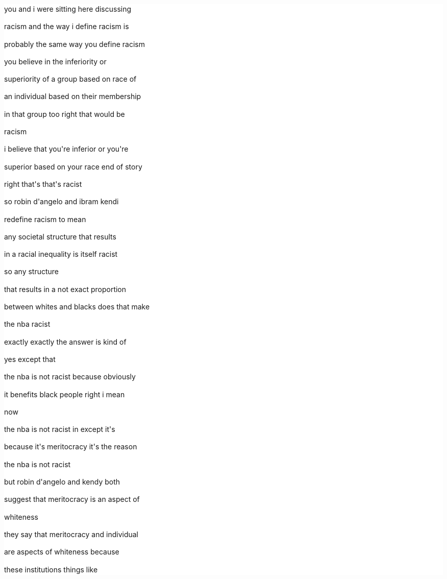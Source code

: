 you and i were sitting here discussing

racism and the way i define racism is

probably the same way you define racism

you believe in the inferiority or

superiority of a group based on race of

an individual based on their membership

in that group too right that would be

racism

i believe that you're inferior or you're

superior based on your race end of story

right that's that's racist

so robin d'angelo and ibram kendi

redefine racism to mean

any societal structure that results

in a racial inequality is itself racist

so any structure

that results in a not exact proportion

between whites and blacks does that make

the nba racist

exactly exactly the answer is kind of

yes except that

the nba is not racist because obviously

it benefits black people right i mean

now

the nba is not racist in except it's

because it's meritocracy it's the reason

the nba is not racist

but robin d'angelo and kendy both

suggest that meritocracy is an aspect of

whiteness

they say that meritocracy and individual

are aspects of whiteness because

these institutions things like
